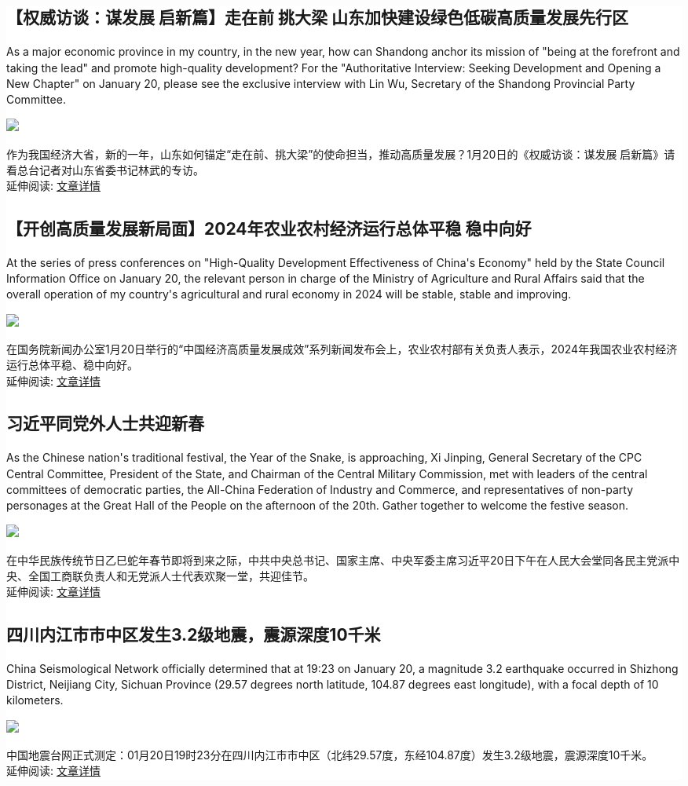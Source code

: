 ## 【权威访谈：谋发展 启新篇】走在前 挑大梁 山东加快建设绿色低碳高质量发展先行区   
As a major economic province in my country, in the new year, how can Shandong anchor its mission of "being at the forefront and taking the lead" and promote high-quality development? For the "Authoritative Interview: Seeking Development and Opening a New Chapter" on January 20, please see the exclusive interview with Lin Wu, Secretary of the Shandong Provincial Party Committee.   

<img src="https://p5.img.cctvpic.com/photoworkspace/2025/01/20/2025012019560121970.png" />   

作为我国经济大省，新的一年，山东如何锚定“走在前、挑大梁”的使命担当，推动高质量发展？1月20日的《权威访谈：谋发展 启新篇》请看总台记者对山东省委书记林武的专访。   
延伸阅读: [文章详情](https://news.cctv.com/2025/01/20/ARTI5Vb05MLj67ePjS9hLYUm250120.shtml)   

<qrcode title="【权威访谈：谋发展 启新篇】走在前 挑大梁 山东加快建设绿色低碳高质量发展先行区" image="https://p5.img.cctvpic.com/photoworkspace/2025/01/20/2025012019560121970.png" />   

## 【开创高质量发展新局面】2024年农业农村经济运行总体平稳 稳中向好   
At the series of press conferences on "High-Quality Development Effectiveness of China's Economy" held by the State Council Information Office on January 20, the relevant person in charge of the Ministry of Agriculture and Rural Affairs said that the overall operation of my country's agricultural and rural economy in 2024 will be stable, stable and improving.   

<img src="https://p3.img.cctvpic.com/photoworkspace/2025/01/20/2025012019472539269.png" />   

在国务院新闻办公室1月20日举行的“中国经济高质量发展成效”系列新闻发布会上，农业农村部有关负责人表示，2024年我国农业农村经济运行总体平稳、稳中向好。   
延伸阅读: [文章详情](https://news.cctv.com/2025/01/20/ARTIUUW19Sk1yC5ZHJwmIGOD250120.shtml)   

<qrcode title="【开创高质量发展新局面】2024年农业农村经济运行总体平稳 稳中向好" image="https://p3.img.cctvpic.com/photoworkspace/2025/01/20/2025012019472539269.png" />   

## 习近平同党外人士共迎新春   
As the Chinese nation's traditional festival, the Year of the Snake, is approaching, Xi Jinping, General Secretary of the CPC Central Committee, President of the State, and Chairman of the Central Military Commission, met with leaders of the central committees of democratic parties, the All-China Federation of Industry and Commerce, and representatives of non-party personages at the Great Hall of the People on the afternoon of the 20th. Gather together to welcome the festive season.   

<img src="https://p5.img.cctvpic.com/photoworkspace/2025/01/20/2025012019291177453.png" />   

在中华民族传统节日乙巳蛇年春节即将到来之际，中共中央总书记、国家主席、中央军委主席习近平20日下午在人民大会堂同各民主党派中央、全国工商联负责人和无党派人士代表欢聚一堂，共迎佳节。   
延伸阅读: [文章详情](https://news.cctv.com/2025/01/20/ARTIZGCIueG4bDH6PPg6ST5O250120.shtml)   

<qrcode title="习近平同党外人士共迎新春" image="https://p5.img.cctvpic.com/photoworkspace/2025/01/20/2025012019291177453.png" />   

## 四川内江市市中区发生3.2级地震，震源深度10千米   
China Seismological Network officially determined that at 19:23 on January 20, a magnitude 3.2 earthquake occurred in Shizhong District, Neijiang City, Sichuan Province (29.57 degrees north latitude, 104.87 degrees east longitude), with a focal depth of 10 kilometers.   

<img src="https://p1.img.cctvpic.com/photoworkspace/2025/01/20/2025012019325111401.jpg" />   

中国地震台网正式测定：01月20日19时23分在四川内江市市中区（北纬29.57度，东经104.87度）发生3.2级地震，震源深度10千米。   
延伸阅读: [文章详情](https://news.cctv.com/2025/01/20/ARTIwhZSsBsr4Zm29KhME3xM250120.shtml)   
